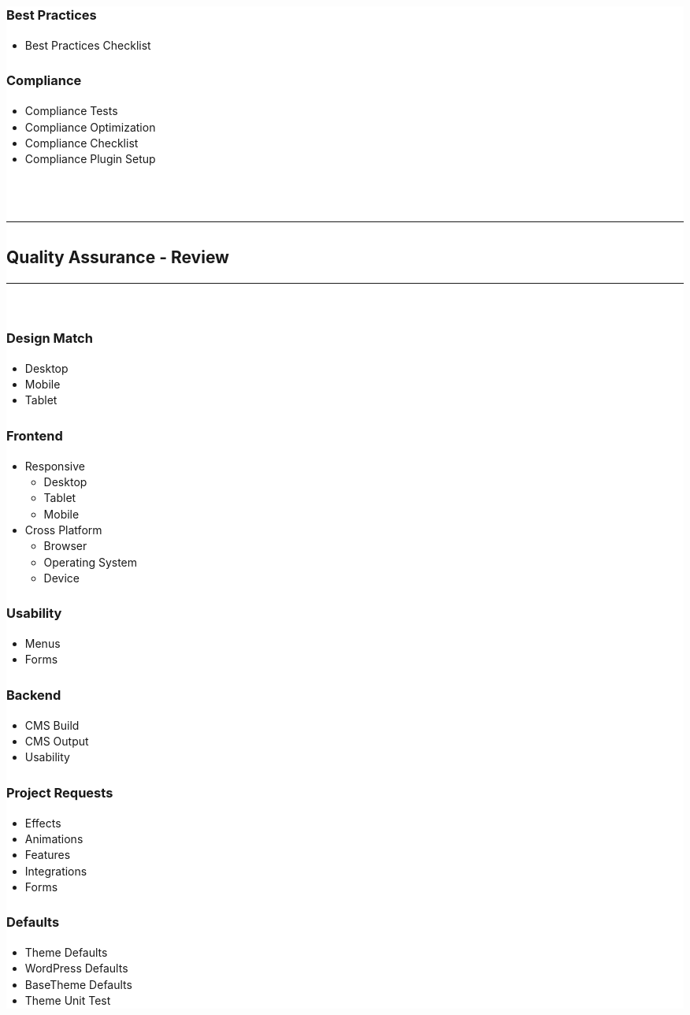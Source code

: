 ### Best Practices
- Best Practices Checklist

### Compliance
- Compliance Tests
- Compliance Optimization
- Compliance Checklist
- Compliance Plugin Setup

<br />
<br />

---
## Quality Assurance - Review
---
<br />

### Design Match
- Desktop
- Mobile
- Tablet

### Frontend
- Responsive
    - Desktop
    - Tablet
    - Mobile
- Cross Platform
    - Browser
    - Operating System
    - Device

### Usability
- Menus
- Forms

### Backend
- CMS Build
- CMS Output
- Usability

### Project Requests
- Effects
- Animations
- Features
- Integrations
- Forms

### Defaults
- Theme Defaults
- WordPress Defaults
- BaseTheme Defaults
- Theme Unit Test
